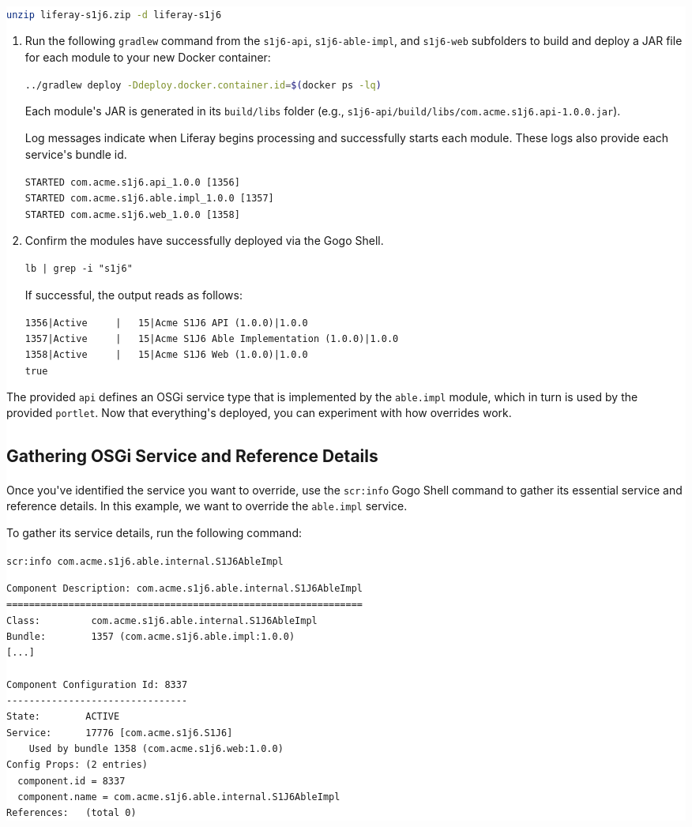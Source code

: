    ```bash
   unzip liferay-s1j6.zip -d liferay-s1j6
   ```

1. Run the following `gradlew` command from the `s1j6-api`, `s1j6-able-impl`, and `s1j6-web` subfolders to build and deploy a JAR file for each module to your new Docker container:

   ```bash
   ../gradlew deploy -Ddeploy.docker.container.id=$(docker ps -lq)
   ```

   Each module's JAR is generated in its `build/libs` folder (e.g., `s1j6-api/build/libs/com.acme.s1j6.api-1.0.0.jar`).

   Log messages indicate when Liferay begins processing and successfully starts each module. These logs also provide each service's bundle id.

   ```
   STARTED com.acme.s1j6.api_1.0.0 [1356]
   STARTED com.acme.s1j6.able.impl_1.0.0 [1357]
   STARTED com.acme.s1j6.web_1.0.0 [1358]
   ```

1. Confirm the modules have successfully deployed via the Gogo Shell.

   ```shell
   lb | grep -i "s1j6"
   ```

   If successful, the output reads as follows:

   ```
   1356|Active     |   15|Acme S1J6 API (1.0.0)|1.0.0
   1357|Active     |   15|Acme S1J6 Able Implementation (1.0.0)|1.0.0
   1358|Active     |   15|Acme S1J6 Web (1.0.0)|1.0.0
   true
   ```

The provided `api` defines an OSGi service type that is implemented by the `able.impl` module, which in turn is used by the provided `portlet`. Now that everything's deployed, you can experiment with how overrides work.

## Gathering OSGi Service and Reference Details

Once you've identified the service you want to override, use the `scr:info` Gogo Shell command to gather its essential service and reference details. In this example, we want to override the `able.impl` service.

To gather its service details, run the following command:

```shell
scr:info com.acme.s1j6.able.internal.S1J6AbleImpl
```

```
Component Description: com.acme.s1j6.able.internal.S1J6AbleImpl
===============================================================
Class:         com.acme.s1j6.able.internal.S1J6AbleImpl
Bundle:        1357 (com.acme.s1j6.able.impl:1.0.0)
[...]

Component Configuration Id: 8337
--------------------------------
State:        ACTIVE
Service:      17776 [com.acme.s1j6.S1J6]
    Used by bundle 1358 (com.acme.s1j6.web:1.0.0)
Config Props: (2 entries)
  component.id = 8337
  component.name = com.acme.s1j6.able.internal.S1J6AbleImpl
References:   (total 0)
```
